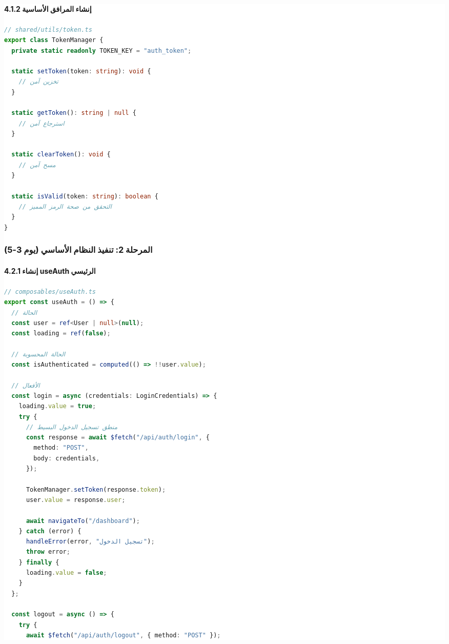 #### 4.1.2 إنشاء المرافق الأساسية

```typescript
// shared/utils/token.ts
export class TokenManager {
  private static readonly TOKEN_KEY = "auth_token";

  static setToken(token: string): void {
    // تخزين آمن
  }

  static getToken(): string | null {
    // استرجاع آمن
  }

  static clearToken(): void {
    // مسح آمن
  }

  static isValid(token: string): boolean {
    // التحقق من صحة الرمز المميز
  }
}
```

### المرحلة 2: تنفيذ النظام الأساسي (يوم 3-5)

#### 4.2.1 إنشاء useAuth الرئيسي

```typescript
// composables/useAuth.ts
export const useAuth = () => {
  // الحالة
  const user = ref<User | null>(null);
  const loading = ref(false);

  // الحالة المحسوبة
  const isAuthenticated = computed(() => !!user.value);

  // الأفعال
  const login = async (credentials: LoginCredentials) => {
    loading.value = true;
    try {
      // منطق تسجيل الدخول البسيط
      const response = await $fetch("/api/auth/login", {
        method: "POST",
        body: credentials,
      });

      TokenManager.setToken(response.token);
      user.value = response.user;

      await navigateTo("/dashboard");
    } catch (error) {
      handleError(error, "تسجيل الدخول");
      throw error;
    } finally {
      loading.value = false;
    }
  };

  const logout = async () => {
    try {
      await $fetch("/api/auth/logout", { method: "POST" });
```
